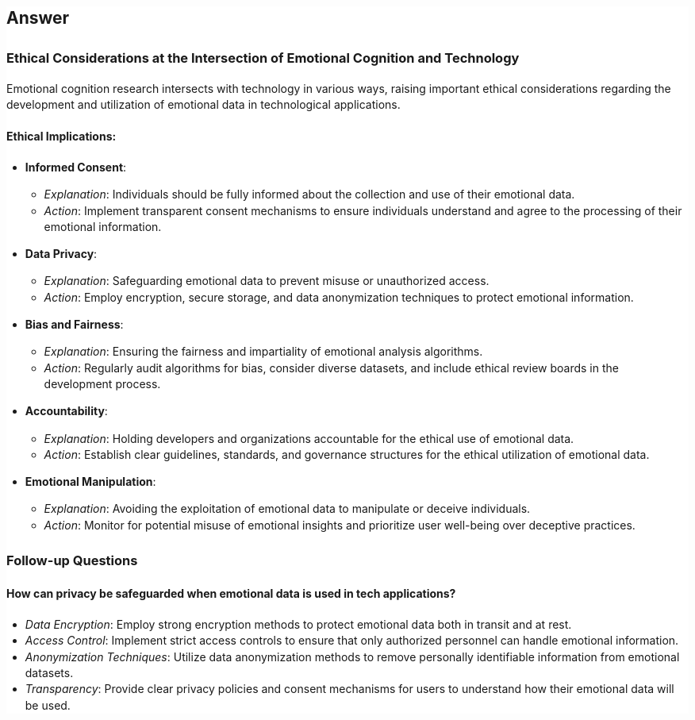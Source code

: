 



## Answer

### Ethical Considerations at the Intersection of Emotional Cognition and Technology

Emotional cognition research intersects with technology in various ways, raising important ethical considerations regarding the development and utilization of emotional data in technological applications.

#### Ethical Implications:
- **Informed Consent**: 
  - *Explanation*: Individuals should be fully informed about the collection and use of their emotional data.
  - *Action*: Implement transparent consent mechanisms to ensure individuals understand and agree to the processing of their emotional information.

- **Data Privacy**:
  - *Explanation*: Safeguarding emotional data to prevent misuse or unauthorized access.
  - *Action*: Employ encryption, secure storage, and data anonymization techniques to protect emotional information.

- **Bias and Fairness**:
  - *Explanation*: Ensuring the fairness and impartiality of emotional analysis algorithms.
  - *Action*: Regularly audit algorithms for bias, consider diverse datasets, and include ethical review boards in the development process.

- **Accountability**:
  - *Explanation*: Holding developers and organizations accountable for the ethical use of emotional data.
  - *Action*: Establish clear guidelines, standards, and governance structures for the ethical utilization of emotional data.

- **Emotional Manipulation**:
  - *Explanation*: Avoiding the exploitation of emotional data to manipulate or deceive individuals.
  - *Action*: Monitor for potential misuse of emotional insights and prioritize user well-being over deceptive practices.

### Follow-up Questions

#### How can privacy be safeguarded when emotional data is used in tech applications?
- *Data Encryption*: Employ strong encryption methods to protect emotional data both in transit and at rest.
- *Access Control*: Implement strict access controls to ensure that only authorized personnel can handle emotional information.
- *Anonymization Techniques*: Utilize data anonymization methods to remove personally identifiable information from emotional datasets.
- *Transparency*: Provide clear privacy policies and consent mechanisms for users to understand how their emotional data will be used.
